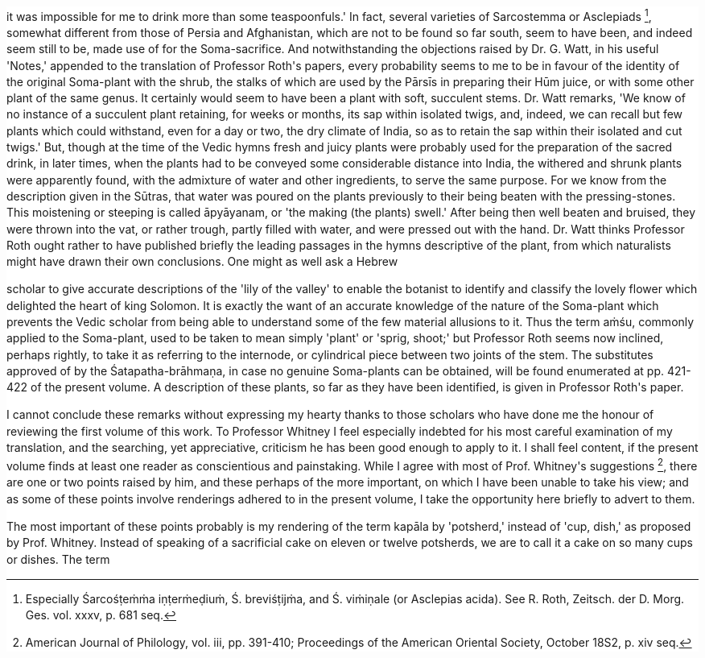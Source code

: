 [^fn_17]: Eranische Alterthumskunde, III, p. 572.

it was impossible for me to drink more than some teaspoonfuls.' In fact, several varieties of Sarcostemma or Asclepiads [^fn_18], somewhat different from those of Persia and Afghanistan, which are not to be found so far south, seem to have been, and indeed seem still to be, made use of for the Soma-sacrifice. And notwithstanding the objections raised by Dr. G. Watt, in his useful 'Notes,' appended to the translation of Professor Roth's papers, every probability seems to me to be in favour of the identity of the original Soma-plant with the shrub, the stalks of which are used by the Pārsīs in preparing their Hūm juice, or with some other plant of the same genus. It certainly would seem to have been a plant with soft, succulent stems. Dr. Watt remarks, 'We know of no instance of a succulent plant retaining, for weeks or months, its sap within isolated twigs, and, indeed, we can recall but few plants which could withstand, even for a day or two, the dry climate of India, so as to retain the sap within their isolated and cut twigs.' But, though at the time of the Vedic hymns fresh and juicy plants were probably used for the preparation of the sacred drink, in later times, when the plants had to be conveyed some considerable distance into India, the withered and shrunk plants were apparently found, with the admixture of water and other ingredients, to serve the same purpose. For we know from the description given in the Sūtras, that water was poured on the plants previously to their being beaten with the pressing-stones. This moistening or steeping is called āpyāyanam, or 'the making (the plants) swell.' After being then well beaten and bruised, they were thrown into the vat, or rather trough, partly filled with water, and were pressed out with the hand. Dr. Watt thinks Professor Roth ought rather to have published briefly the leading passages in the hymns descriptive of the plant, from which naturalists might have drawn their own conclusions. One might as well ask a Hebrew

[^fn_18]: Especially Śarcośṭeṁṁa iṇṭerṁeḍiuṁ, Ś. breviśṭijṁa, and Ś. viṁiṇale (or Asclepias acida). See R. Roth, Zeitsch. der D. Morg. Ges. vol. xxxv, p. 681 seq.

scholar to give accurate descriptions of the 'lily of the valley' to enable the botanist to identify and classify the lovely flower which delighted the heart of king Solomon. It is exactly the want of an accurate knowledge of the nature of the Soma-plant which prevents the Vedic scholar from being able to understand some of the few material allusions to it. Thus the term aṁśu, commonly applied to the Soma-plant, used to be taken to mean simply 'plant' or 'sprig, shoot;' but Professor Roth seems now inclined, perhaps rightly, to take it as referring to the internode, or cylindrical piece between two joints of the stem. The substitutes approved of by the Śatapatha-brāhmaṇa, in case no genuine Soma-plants can be obtained, will be found enumerated at pp. 421-422 of the present volume. A description of these plants, so far as they have been identified, is given in Professor Roth's paper.

I cannot conclude these remarks without expressing my hearty thanks to those scholars who have done me the honour of reviewing the first volume of this work. To Professor Whitney I feel especially indebted for his most careful examination of my translation, and the searching, yet appreciative, criticism he has been good enough to apply to it. I shall feel content, if the present volume finds at least one reader as conscientious and painstaking. While I agree with most of Prof. Whitney's suggestions [^fn_19], there are one or two points raised by him, and these perhaps of the more important, on which I have been unable to take his view; and as some of these points involve renderings adhered to in the present volume, I take the opportunity here briefly to advert to them.

[^fn_19]: American Journal of Philology, vol. iii, pp. 391-410; Proceedings of the American Oriental Society, October 18S2, p. xiv seq.

The most important of these points probably is my rendering of the term kapāla by 'potsherd,' instead of 'cup, dish,' as proposed by Prof. Whitney. Instead of speaking of a sacrificial cake on eleven or twelve potsherds, we are to call it a cake on so many cups or dishes. The term


[^fn_0]: Or, as the vessel containing the divine Soma, the drink conferring immortality.
[^fn_1]: See, for instance, Śat. Br. I, 6, 4, 5 seq. Possibly also the shape of the 'horned moon' may have facilitated the attribution. to that luminary of a hull-like nature such as is ascribed to Soma; though a similar attribution, it is true, is made in the case of other heavenly objects whose outward appearance offers no such points of comparison.
[^fn_2]: M. A. Barth, The Vedic Religions, p. 27, on the other hand, is of opinion that this identification goes back to Indo-European times.
[^fn_3]: St. Petersburg Dict. s. v. According to A. Kuhn, the two myths of the descent of Fire and of the divine Liquor spring from one and the same conception, whence the spark of fire is conceived as a drop. 'Herabkunft,' p. 161.
[^fn_4]: Kuhn's Zeitsch. f. Vergl. Spr. XVI, p. 183 seq.
[^fn_5]: M. Bergaigne, II, p. 249, identifies with Sūrya's daughter the girl (? Apālā) who, going to the water, found Soma, and took him home, saying, 'I'll press thee for Indra!' On this hymn see Prof. Aufrecht, Ind. Stud. IV, 1 seq.
[^fn_6]: On this hymn see A. Weber, Ind. Stud. V, 178 seq.; J. Ehni, Zeitsch. der D. M. G. XXXIII, p. 166 seq.
[^fn_7]: Udhani, lit, in, or on, the udder (whence Soma is milked, i.e. the sky).
[^fn_8]: Cf. Spiegel, Eranische Alterthumskunde, II, p. 114.
[^fn_9]: Cf. A. Bergaigne, Religion Védique, II, 253. In the Brāhmaṇas it is not Soma, but the pressing-stone, that is identified with the Vajra.
[^fn_10]: Prof. Ludwig proposes to read 'va'grāt' instead of 'vajro,' thus 'more beautiful than Indra's beautiful thunderbolt.' But even if we retain the received reading, 'vapushaḥ' might refer to the (real) thunderbolt; though, of course, it may also be taken as referring either to the sun, or to Agni, or to some other deity or heavenly object.
[^fn_11]: Cf. A. Bergaigne, II, 251.
[^fn_12]: For the same reason I find it impossible to accept M. Bergaigne's interpretation of the hymn IV, 27, put forward at the end of his work (vol. iii, p. 322 seq.). According to that interpretation, Soma, in the first verse, declares that he himself flew forth from his prison as an eagle; and then, in the second verse--as it were reproving those who might imagine the eagle to be a different being from himself--he adds, 'It was not he (the eagle) that bore me away with ease, but I triumphed by my own cleverness and bravery!' I am afraid this critical specimen of the feathered tribe will not find many admirers among  prosaic Sanskritists. I should prefer, with Prof. Roth, to read 'nir ádīyat' instead of 'nir adīyam,' unless it were possible to read 'śyenajavásā' instead of 'śyenó javásā.' M. Koulikovski, in the paper referred to, throws the hymns IV, 26 and 27 together, and takes them as a sort of mytho-critical controversy between the god Soma and some other person (perhaps the author himself), advocating two different versions of the Soma-myth, viz. Soma contending that it was himself who brought the divine plant, while his interlocutor ('who has the last word in the hymn') maintains that it was brought by a falcon. Thus, according to this scholar, the falcon was already (!) distinguished from Soma; and these two hymns 'are, as it were, an echo of a religious, or rather mythological dispute, which had divided the theologians of the Vedic epoch.' Perhaps Prof. Oldenberg's theory of Ākhyāta-hymns, or detached pieces of poetry connected by prose narratives, might have a chance with these hymns.
[^fn_13]: Cp. IX, 100, 3: 'Send forth mind-yoked thought, as the thunder sends forth rain.'
[^fn_14]: For a description of this phenomenon in the districts where we must imagine the Vedic poets to have composed their hymns, see Elphinstone, Account of the Kingdom of Cabool, p. 126 seq.
[^fn_15]: The Academy, Oct. 25, 1884--Feb. 14, 1885.
[^fn_16]: Ibid., Jan. 31, 1885.
[^fn_20]: Or perhaps the lower shell which represents the earth, being as it were a symbol of firmness and safety.
[^fn_21]: Professor Max Müller has been kind enough to send me a number of passages from Upanishads and Āraṇyakas, in which ātman has the sense of 'body, trunk,' and is usually explained in the commentaries by śarīra (ātmānaḥ = śarīrāvayavāḥ, Br̥hadār. Up. I, 1, 2, 7). The adverb adhyātmam, he remarks, always means 'with reference to the body;' cf. Taitt. Up. I, 7; Śat. Br. , the present volume, , note .
[^fn_22]: See Grassmann, Wörterbuch s. v.; M. Bergaigne, III, 334, takes this passage to supply the etymology of the word.
